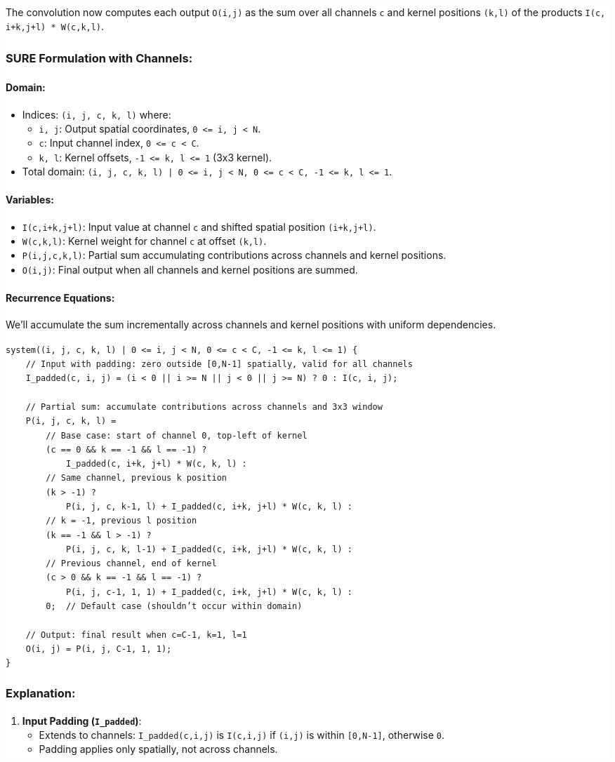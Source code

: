 The convolution now computes each output `O(i,j)` as the sum over all channels `c` and kernel positions `(k,l)` of the products `I(c,i+k,j+l) * W(c,k,l)`.

### SURE Formulation with Channels:

#### Domain:
- Indices: `(i, j, c, k, l)` where:
  - `i, j`: Output spatial coordinates, `0 <= i, j < N`.
  - `c`: Input channel index, `0 <= c < C`.
  - `k, l`: Kernel offsets, `-1 <= k, l <= 1` (3x3 kernel).
- Total domain: `(i, j, c, k, l) | 0 <= i, j < N, 0 <= c < C, -1 <= k, l <= 1`.

#### Variables:
- `I(c,i+k,j+l)`: Input value at channel `c` and shifted spatial position `(i+k,j+l)`.
- `W(c,k,l)`: Kernel weight for channel `c` at offset `(k,l)`.
- `P(i,j,c,k,l)`: Partial sum accumulating contributions across channels and kernel positions.
- `O(i,j)`: Final output when all channels and kernel positions are summed.

#### Recurrence Equations:
We’ll accumulate the sum incrementally across channels and kernel positions with uniform dependencies.

```
system((i, j, c, k, l) | 0 <= i, j < N, 0 <= c < C, -1 <= k, l <= 1) {
    // Input with padding: zero outside [0,N-1] spatially, valid for all channels
    I_padded(c, i, j) = (i < 0 || i >= N || j < 0 || j >= N) ? 0 : I(c, i, j);
    
    // Partial sum: accumulate contributions across channels and 3x3 window
    P(i, j, c, k, l) = 
        // Base case: start of channel 0, top-left of kernel
        (c == 0 && k == -1 && l == -1) ? 
            I_padded(c, i+k, j+l) * W(c, k, l) :
        // Same channel, previous k position
        (k > -1) ? 
            P(i, j, c, k-1, l) + I_padded(c, i+k, j+l) * W(c, k, l) :
        // k = -1, previous l position
        (k == -1 && l > -1) ? 
            P(i, j, c, k, l-1) + I_padded(c, i+k, j+l) * W(c, k, l) :
        // Previous channel, end of kernel
        (c > 0 && k == -1 && l == -1) ? 
            P(i, j, c-1, 1, 1) + I_padded(c, i+k, j+l) * W(c, k, l) :
        0;  // Default case (shouldn’t occur within domain)
    
    // Output: final result when c=C-1, k=1, l=1
    O(i, j) = P(i, j, C-1, 1, 1);
}
```

### Explanation:
1. **Input Padding (`I_padded`)**:
   - Extends to channels: `I_padded(c,i,j)` is `I(c,i,j)` if `(i,j)` is within `[0,N-1]`, otherwise `0`.
   - Padding applies only spatially, not across channels.

